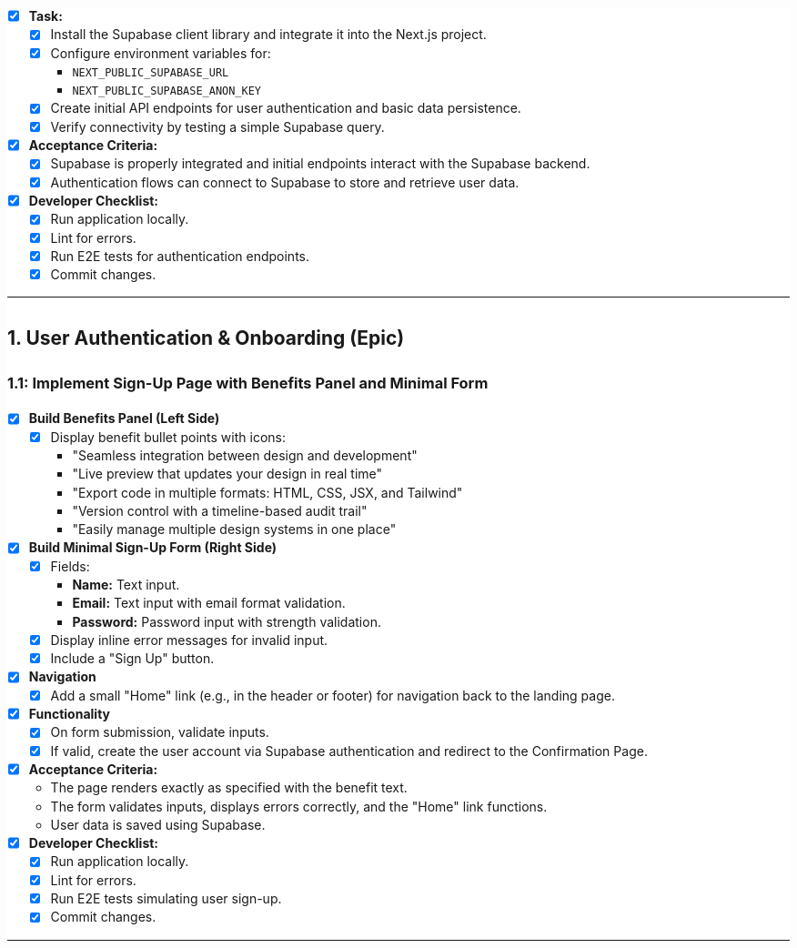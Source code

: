 - [x] **Task:**
  - [x] Install the Supabase client library and integrate it into the Next.js project.
  - [x] Configure environment variables for:
    - `NEXT_PUBLIC_SUPABASE_URL`
    - `NEXT_PUBLIC_SUPABASE_ANON_KEY`
  - [x] Create initial API endpoints for user authentication and basic data persistence.
  - [x] Verify connectivity by testing a simple Supabase query.
- [x] **Acceptance Criteria:**
  - [x] Supabase is properly integrated and initial endpoints interact with the Supabase backend.
  - [x] Authentication flows can connect to Supabase to store and retrieve user data.
- [x] **Developer Checklist:**
  - [x] Run application locally.
  - [x] Lint for errors.
  - [x] Run E2E tests for authentication endpoints.
  - [x] Commit changes.

---

## 1. User Authentication & Onboarding (Epic)

### 1.1: Implement Sign-Up Page with Benefits Panel and Minimal Form

- [x] **Build Benefits Panel (Left Side)**
  - [x] Display benefit bullet points with icons:
    - "Seamless integration between design and development"
    - "Live preview that updates your design in real time"
    - "Export code in multiple formats: HTML, CSS, JSX, and Tailwind"
    - "Version control with a timeline-based audit trail"
    - "Easily manage multiple design systems in one place"
- [x] **Build Minimal Sign-Up Form (Right Side)**
  - [x] Fields:
    - **Name:** Text input.
    - **Email:** Text input with email format validation.
    - **Password:** Password input with strength validation.
  - [x] Display inline error messages for invalid input.
  - [x] Include a "Sign Up" button.
- [x] **Navigation**
  - [x] Add a small "Home" link (e.g., in the header or footer) for navigation back to the landing page.
- [x] **Functionality**
  - [x] On form submission, validate inputs.
  - [x] If valid, create the user account via Supabase authentication and redirect to the Confirmation Page.
- [x] **Acceptance Criteria:**
  - The page renders exactly as specified with the benefit text.
  - The form validates inputs, displays errors correctly, and the "Home" link functions.
  - User data is saved using Supabase.
- [x] **Developer Checklist:**
  - [x] Run application locally.
  - [x] Lint for errors.
  - [x] Run E2E tests simulating user sign-up.
  - [x] Commit changes.

---
